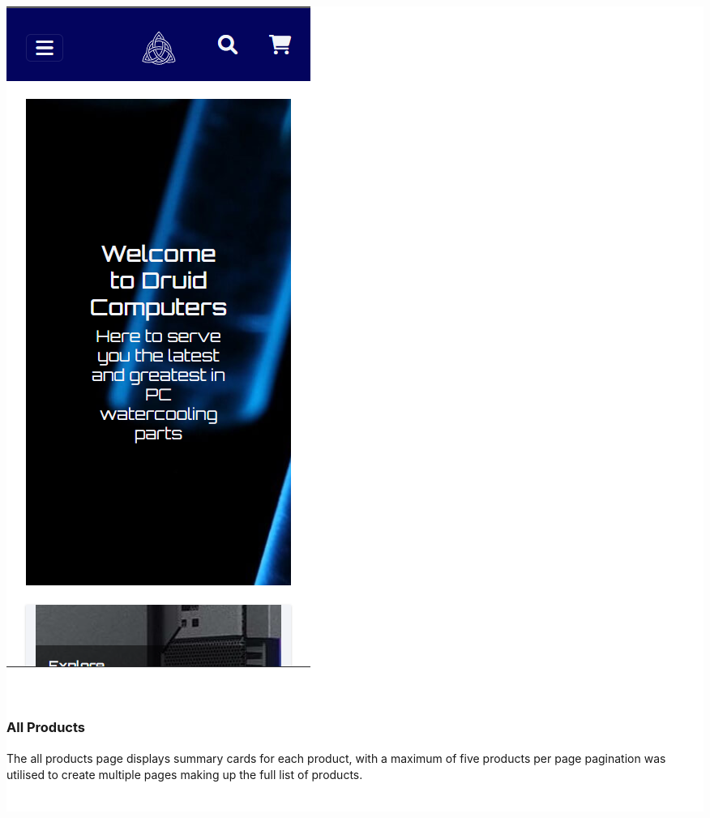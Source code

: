 ![Home page mobile view](/static/docs/img/features/home-mobile.png)

<br>

### All Products
The all products page displays summary cards for each product, with a maximum of five products per page pagination was utilised to create multiple pages making up the full list of products.

<br>
